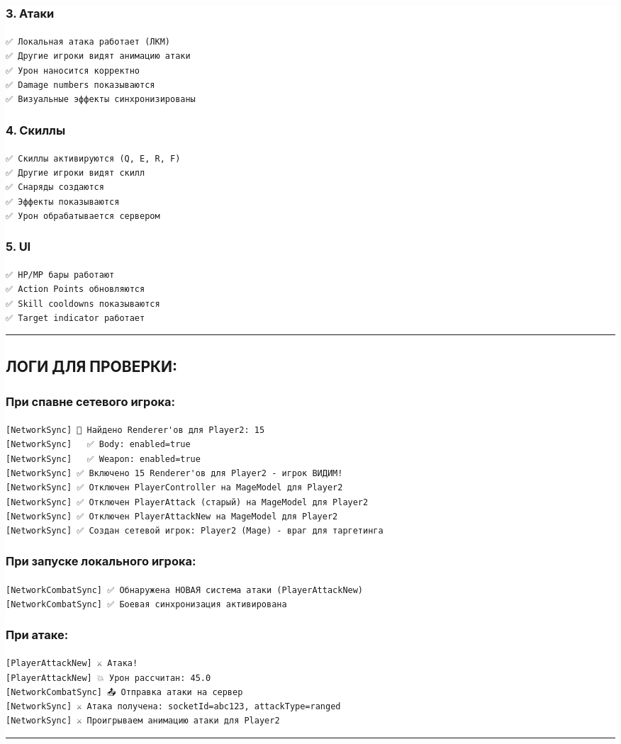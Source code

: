### 3. Атаки
```
✅ Локальная атака работает (ЛКМ)
✅ Другие игроки видят анимацию атаки
✅ Урон наносится корректно
✅ Damage numbers показываются
✅ Визуальные эффекты синхронизированы
```

### 4. Скиллы
```
✅ Скиллы активируются (Q, E, R, F)
✅ Другие игроки видят скилл
✅ Снаряды создаются
✅ Эффекты показываются
✅ Урон обрабатывается сервером
```

### 5. UI
```
✅ HP/MP бары работают
✅ Action Points обновляются
✅ Skill cooldowns показываются
✅ Target indicator работает
```

---

## ЛОГИ ДЛЯ ПРОВЕРКИ:

### При спавне сетевого игрока:
```
[NetworkSync] 🎨 Найдено Renderer'ов для Player2: 15
[NetworkSync]   ✅ Body: enabled=true
[NetworkSync]   ✅ Weapon: enabled=true
[NetworkSync] ✅ Включено 15 Renderer'ов для Player2 - игрок ВИДИМ!
[NetworkSync] ✅ Отключен PlayerController на MageModel для Player2
[NetworkSync] ✅ Отключен PlayerAttack (старый) на MageModel для Player2
[NetworkSync] ✅ Отключен PlayerAttackNew на MageModel для Player2
[NetworkSync] ✅ Создан сетевой игрок: Player2 (Mage) - враг для таргетинга
```

### При запуске локального игрока:
```
[NetworkCombatSync] ✅ Обнаружена НОВАЯ система атаки (PlayerAttackNew)
[NetworkCombatSync] ✅ Боевая синхронизация активирована
```

### При атаке:
```
[PlayerAttackNew] ⚔️ Атака!
[PlayerAttackNew] 💥 Урон рассчитан: 45.0
[NetworkCombatSync] 📤 Отправка атаки на сервер
[NetworkSync] ⚔️ Атака получена: socketId=abc123, attackType=ranged
[NetworkSync] ⚔️ Проигрываем анимацию атаки для Player2
```

---